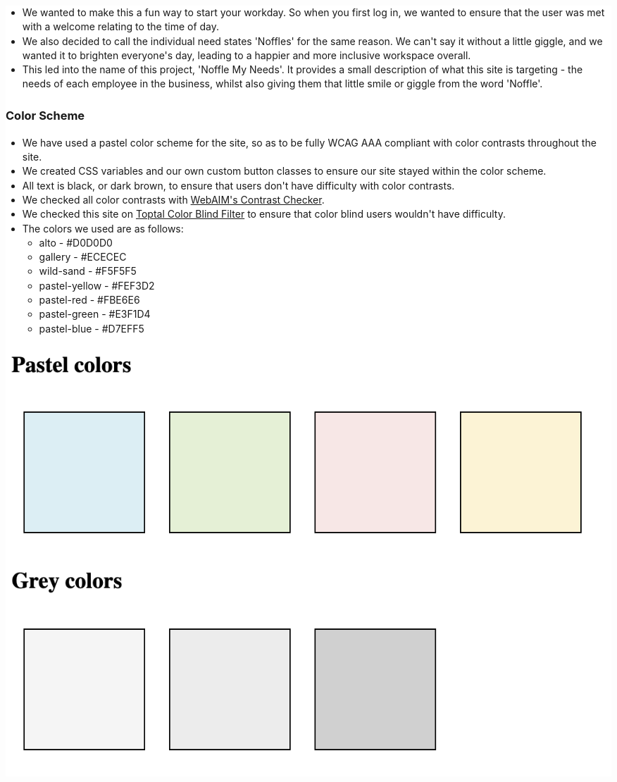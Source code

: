 * We wanted to make this a fun way to start your workday. So when you first log in, we wanted to ensure that the user was met with a welcome relating to the time of day.
* We also decided to call the individual need states 'Noffles' for the same reason. We can't say it without a little giggle, and we wanted it to brighten everyone's day, leading to a happier and more inclusive workspace overall.
* This led into the name of this project, 'Noffle My Needs'. It provides a small description of what this site is targeting - the needs of each employee in the business, whilst also giving them that little smile or giggle from the word 'Noffle'.

### Color Scheme

* We have used a pastel color scheme for the site, so as to be fully WCAG AAA compliant with color contrasts throughout the site.
* We created CSS variables and our own custom button classes to ensure our site stayed within the color scheme.
* All text is black, or dark brown, to ensure that users don't have difficulty with color contrasts.
* We checked all color contrasts with [WebAIM's Contrast Checker](https://webaim.org/resources/contrastchecker/).
* We checked this site on [Toptal Color Blind Filter](https://www.toptal.com/designers/colorfilter/) to ensure that color blind users wouldn't have difficulty.
* The colors we used are as follows:
  * alto - #D0D0D0
  * gallery - #ECECEC
  * wild-sand - #F5F5F5
  * pastel-yellow - #FEF3D2
  * pastel-red - #FBE6E6
  * pastel-green - #E3F1D4
  * pastel-blue - #D7EFF5

![Colors used in this site](static/docs/img/colors.png)
